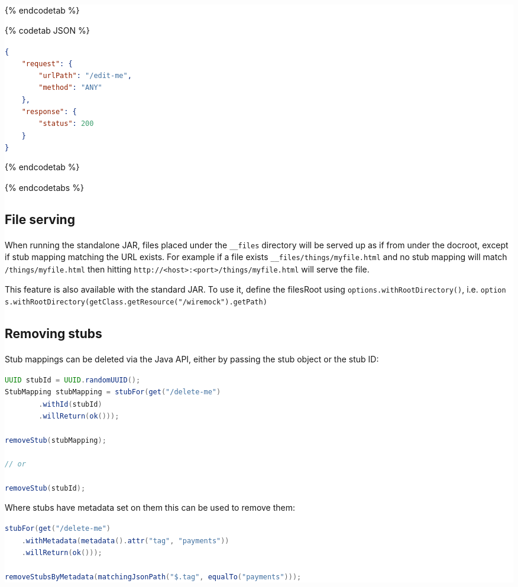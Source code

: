 {% endcodetab %}

{% codetab JSON %}

```json
{
    "request": {
        "urlPath": "/edit-me",
        "method": "ANY"
    },
    "response": {
        "status": 200
    }
}
```

{% endcodetab %}

{% endcodetabs %}

## File serving

When running the standalone JAR, files placed under the `__files` directory will
be served up as if from under the docroot, except if stub mapping
matching the URL exists. For example if a file exists
`__files/things/myfile.html` and no stub mapping will match
`/things/myfile.html` then hitting
`http://<host>:<port>/things/myfile.html` will serve the file.

This feature is also available with the standard JAR. To use it, define the filesRoot using `options.withRootDirectory()`, i.e. `options.withRootDirectory(getClass.getResource("/wiremock").getPath)`

## Removing stubs

Stub mappings can be deleted via the Java API, either by passing the stub object or the stub ID:

```java
UUID stubId = UUID.randomUUID();
StubMapping stubMapping = stubFor(get("/delete-me")
        .withId(stubId)
        .willReturn(ok()));

removeStub(stubMapping);

// or

removeStub(stubId);
```

Where stubs have metadata set on them this can be used to remove them:

```java
stubFor(get("/delete-me")
    .withMetadata(metadata().attr("tag", "payments"))
    .willReturn(ok()));
        
removeStubsByMetadata(matchingJsonPath("$.tag", equalTo("payments")));
```
